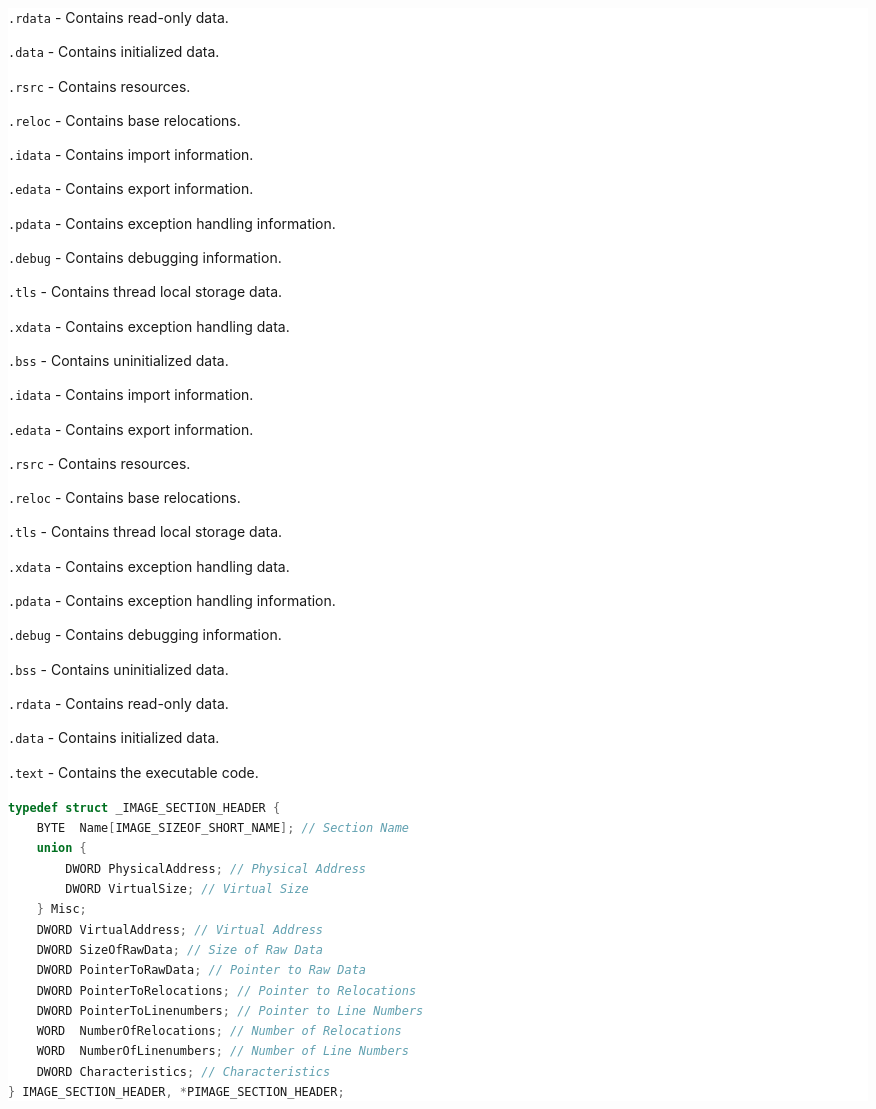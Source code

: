 `.rdata` - Contains read-only data.

`.data` - Contains initialized data.

`.rsrc` - Contains resources.

`.reloc` - Contains base relocations.

`.idata` - Contains import information.

`.edata` - Contains export information.

`.pdata` - Contains exception handling information.

`.debug` - Contains debugging information.

`.tls` - Contains thread local storage data.

`.xdata` - Contains exception handling data.

`.bss` - Contains uninitialized data.

`.idata` - Contains import information.

`.edata` - Contains export information.

`.rsrc` - Contains resources.

`.reloc` - Contains base relocations.

`.tls` - Contains thread local storage data.

`.xdata` - Contains exception handling data.

`.pdata` - Contains exception handling information.

`.debug` - Contains debugging information.

`.bss` - Contains uninitialized data.

`.rdata` - Contains read-only data.

`.data` - Contains initialized data.

`.text` - Contains the executable code.

```c
typedef struct _IMAGE_SECTION_HEADER {
    BYTE  Name[IMAGE_SIZEOF_SHORT_NAME]; // Section Name
    union {
        DWORD PhysicalAddress; // Physical Address
        DWORD VirtualSize; // Virtual Size
    } Misc;
    DWORD VirtualAddress; // Virtual Address
    DWORD SizeOfRawData; // Size of Raw Data
    DWORD PointerToRawData; // Pointer to Raw Data
    DWORD PointerToRelocations; // Pointer to Relocations
    DWORD PointerToLinenumbers; // Pointer to Line Numbers
    WORD  NumberOfRelocations; // Number of Relocations
    WORD  NumberOfLinenumbers; // Number of Line Numbers
    DWORD Characteristics; // Characteristics
} IMAGE_SECTION_HEADER, *PIMAGE_SECTION_HEADER;
```
